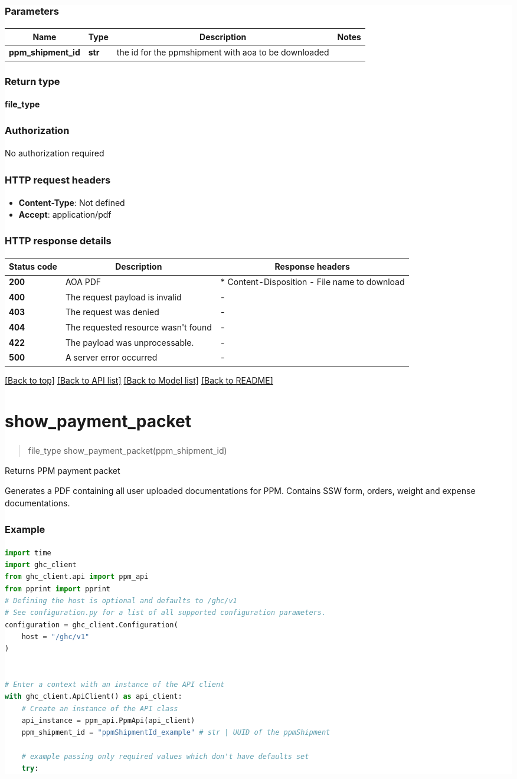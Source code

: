 

### Parameters

Name | Type | Description  | Notes
------------- | ------------- | ------------- | -------------
 **ppm_shipment_id** | **str**| the id for the ppmshipment with aoa to be downloaded |

### Return type

**file_type**

### Authorization

No authorization required

### HTTP request headers

 - **Content-Type**: Not defined
 - **Accept**: application/pdf


### HTTP response details

| Status code | Description | Response headers |
|-------------|-------------|------------------|
**200** | AOA PDF |  * Content-Disposition - File name to download <br>  |
**400** | The request payload is invalid |  -  |
**403** | The request was denied |  -  |
**404** | The requested resource wasn&#39;t found |  -  |
**422** | The payload was unprocessable. |  -  |
**500** | A server error occurred |  -  |

[[Back to top]](#) [[Back to API list]](../README.md#documentation-for-api-endpoints) [[Back to Model list]](../README.md#documentation-for-models) [[Back to README]](../README.md)

# **show_payment_packet**
> file_type show_payment_packet(ppm_shipment_id)

Returns PPM payment packet

Generates a PDF containing all user uploaded documentations for PPM. Contains SSW form, orders, weight and expense documentations.

### Example


```python
import time
import ghc_client
from ghc_client.api import ppm_api
from pprint import pprint
# Defining the host is optional and defaults to /ghc/v1
# See configuration.py for a list of all supported configuration parameters.
configuration = ghc_client.Configuration(
    host = "/ghc/v1"
)


# Enter a context with an instance of the API client
with ghc_client.ApiClient() as api_client:
    # Create an instance of the API class
    api_instance = ppm_api.PpmApi(api_client)
    ppm_shipment_id = "ppmShipmentId_example" # str | UUID of the ppmShipment

    # example passing only required values which don't have defaults set
    try:
```